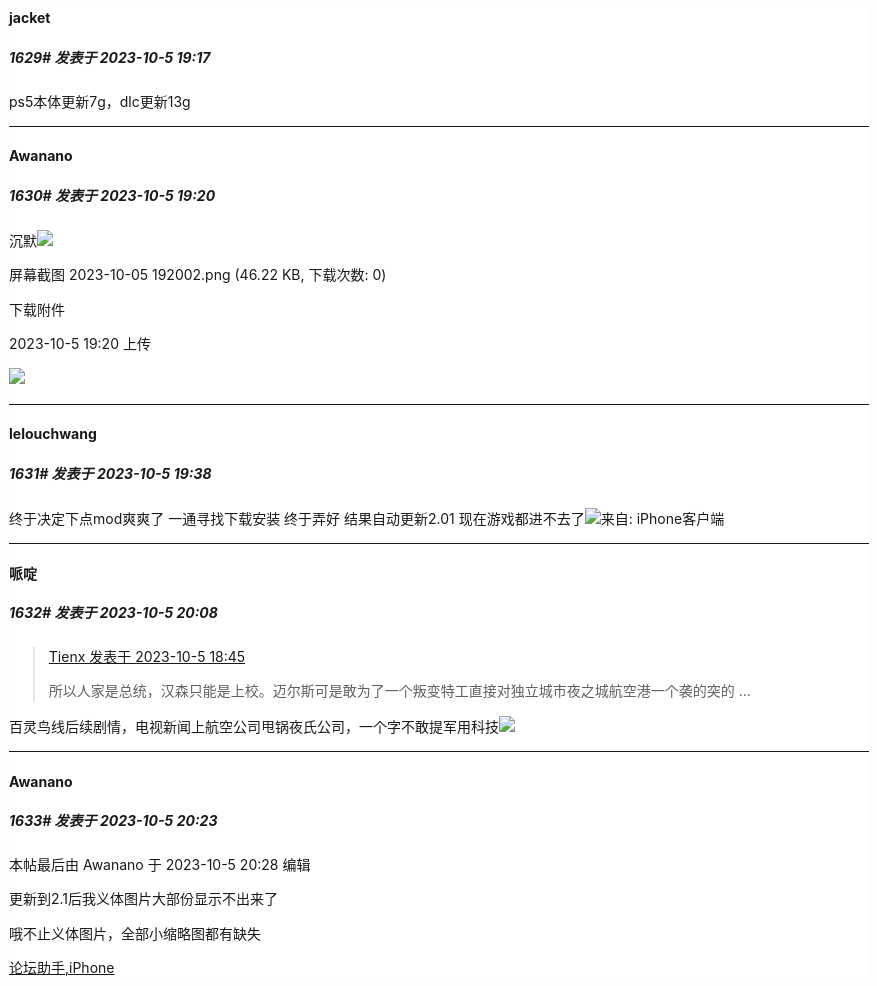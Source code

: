 ####  jacket  
##### 1629#       发表于 2023-10-5 19:17

ps5本体更新7g，dlc更新13g

*****

####  Awanano  
##### 1630#       发表于 2023-10-5 19:20

沉默<img src="https://static.saraba1st.com/image/smiley/face2017/094.png" referrerpolicy="no-referrer">

屏幕截图 2023-10-05 192002.png
(46.22 KB, 下载次数: 0)

下载附件

2023-10-5 19:20 上传

<img src="https://img.saraba1st.com/forum/202310/05/192037r2zwfe6yld2rwzlw.png" referrerpolicy="no-referrer">


*****

####  lelouchwang  
##### 1631#       发表于 2023-10-5 19:38

终于决定下点mod爽爽了 一通寻找下载安装 终于弄好 结果自动更新2.01 现在游戏都进不去了<img src="https://static.saraba1st.com/image/smiley/face2017/002.png" referrerpolicy="no-referrer">来自: iPhone客户端


*****

####  哌啶  
##### 1632#       发表于 2023-10-5 20:08

<blockquote><a href="httphttps://bbs.saraba1st.com/2b/forum.php?mod=redirect&amp;goto=findpost&amp;pid=62623513&amp;ptid=2064553" target="_blank">Tienx 发表于 2023-10-5 18:45</a>

所以人家是总统，汉森只能是上校。迈尔斯可是敢为了一个叛变特工直接对独立城市夜之城航空港一个袭的突的 ...</blockquote>
百灵鸟线后续剧情，电视新闻上航空公司甩锅夜氏公司，一个字不敢提军用科技<img src="https://static.saraba1st.com/image/smiley/face2017/065.png" referrerpolicy="no-referrer">


*****

####  Awanano  
##### 1633#       发表于 2023-10-5 20:23

 本帖最后由 Awanano 于 2023-10-5 20:28 编辑 

更新到2.1后我义体图片大部份显示不出来了

哦不止义体图片，全部小缩略图都有缺失

[论坛助手,iPhone](https://bbs.saraba1st.com/2b/forum.php?mod=viewthread&amp;tid=2029836)

